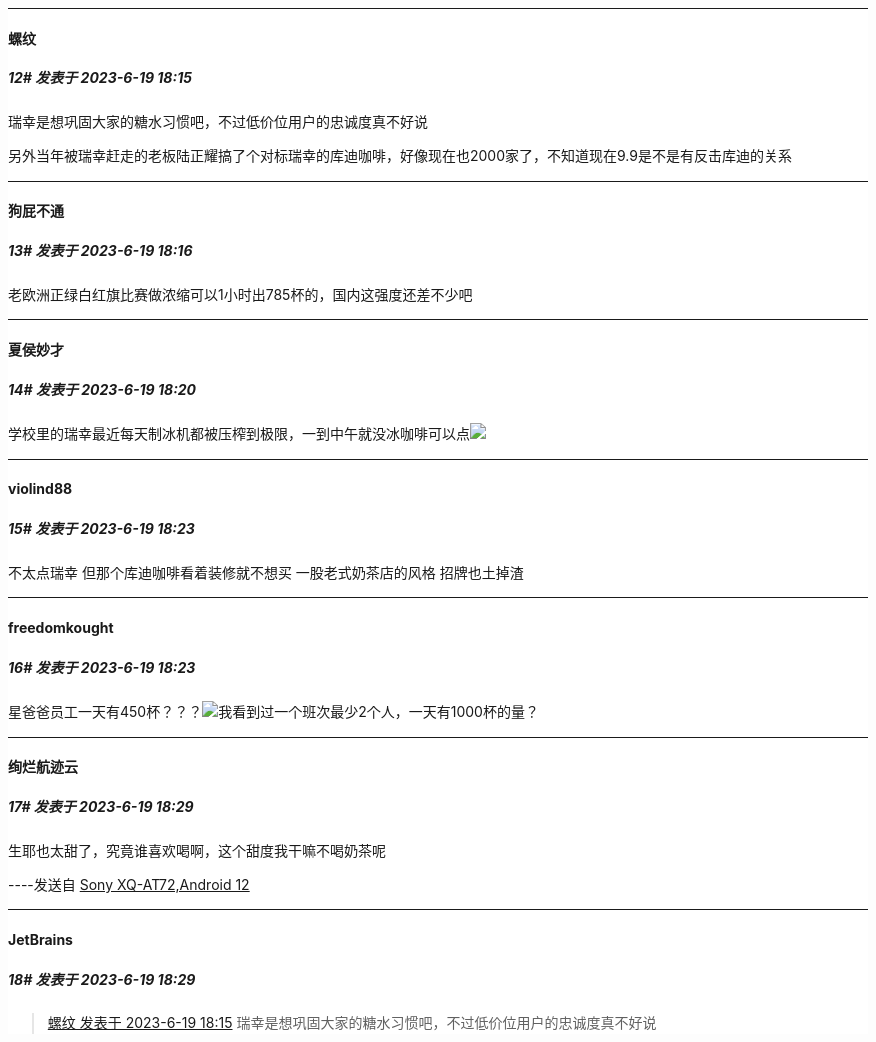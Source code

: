 *****

####  螺纹  
##### 12#       发表于 2023-6-19 18:15

瑞幸是想巩固大家的糖水习惯吧，不过低价位用户的忠诚度真不好说

另外当年被瑞幸赶走的老板陆正耀搞了个对标瑞幸的库迪咖啡，好像现在也2000家了，不知道现在9.9是不是有反击库迪的关系

*****

####  狗屁不通  
##### 13#       发表于 2023-6-19 18:16

老欧洲正绿白红旗比赛做浓缩可以1小时出785杯的，国内这强度还差不少吧

*****

####  夏侯妙才  
##### 14#       发表于 2023-6-19 18:20

学校里的瑞幸最近每天制冰机都被压榨到极限，一到中午就没冰咖啡可以点<img src="https://static.saraba1st.com/image/smiley/face2017/067.png" referrerpolicy="no-referrer">

*****

####  violind88  
##### 15#       发表于 2023-6-19 18:23

不太点瑞幸 但那个库迪咖啡看着装修就不想买 一股老式奶茶店的风格 招牌也土掉渣

*****

####  freedomkought  
##### 16#       发表于 2023-6-19 18:23

星爸爸员工一天有450杯？？？<img src="https://static.saraba1st.com/image/smiley/face2017/001.png" referrerpolicy="no-referrer">我看到过一个班次最少2个人，一天有1000杯的量？

*****

####  绚烂航迹云  
##### 17#       发表于 2023-6-19 18:29

生耶也太甜了，究竟谁喜欢喝啊，这个甜度我干嘛不喝奶茶呢

----发送自 [Sony XQ-AT72,Android 12](http://stage1.5j4m.com/?1.37)

*****

####  JetBrains  
##### 18#       发表于 2023-6-19 18:29

<blockquote><a href="httphttps://bbs.saraba1st.com/2b/forum.php?mod=redirect&amp;goto=findpost&amp;pid=61346865&amp;ptid=2140681" target="_blank">螺纹 发表于 2023-6-19 18:15</a>
瑞幸是想巩固大家的糖水习惯吧，不过低价位用户的忠诚度真不好说

